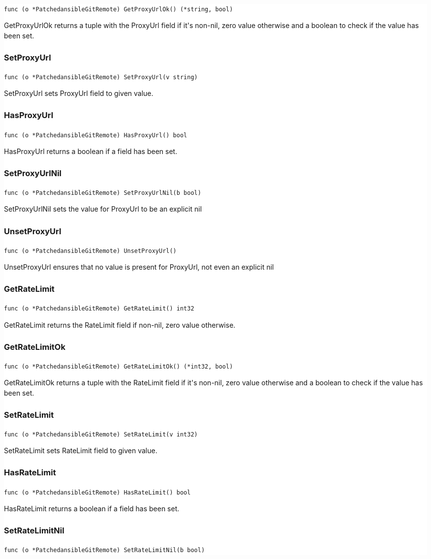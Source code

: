 `func (o *PatchedansibleGitRemote) GetProxyUrlOk() (*string, bool)`

GetProxyUrlOk returns a tuple with the ProxyUrl field if it's non-nil, zero value otherwise
and a boolean to check if the value has been set.

### SetProxyUrl

`func (o *PatchedansibleGitRemote) SetProxyUrl(v string)`

SetProxyUrl sets ProxyUrl field to given value.

### HasProxyUrl

`func (o *PatchedansibleGitRemote) HasProxyUrl() bool`

HasProxyUrl returns a boolean if a field has been set.

### SetProxyUrlNil

`func (o *PatchedansibleGitRemote) SetProxyUrlNil(b bool)`

 SetProxyUrlNil sets the value for ProxyUrl to be an explicit nil

### UnsetProxyUrl
`func (o *PatchedansibleGitRemote) UnsetProxyUrl()`

UnsetProxyUrl ensures that no value is present for ProxyUrl, not even an explicit nil
### GetRateLimit

`func (o *PatchedansibleGitRemote) GetRateLimit() int32`

GetRateLimit returns the RateLimit field if non-nil, zero value otherwise.

### GetRateLimitOk

`func (o *PatchedansibleGitRemote) GetRateLimitOk() (*int32, bool)`

GetRateLimitOk returns a tuple with the RateLimit field if it's non-nil, zero value otherwise
and a boolean to check if the value has been set.

### SetRateLimit

`func (o *PatchedansibleGitRemote) SetRateLimit(v int32)`

SetRateLimit sets RateLimit field to given value.

### HasRateLimit

`func (o *PatchedansibleGitRemote) HasRateLimit() bool`

HasRateLimit returns a boolean if a field has been set.

### SetRateLimitNil

`func (o *PatchedansibleGitRemote) SetRateLimitNil(b bool)`
